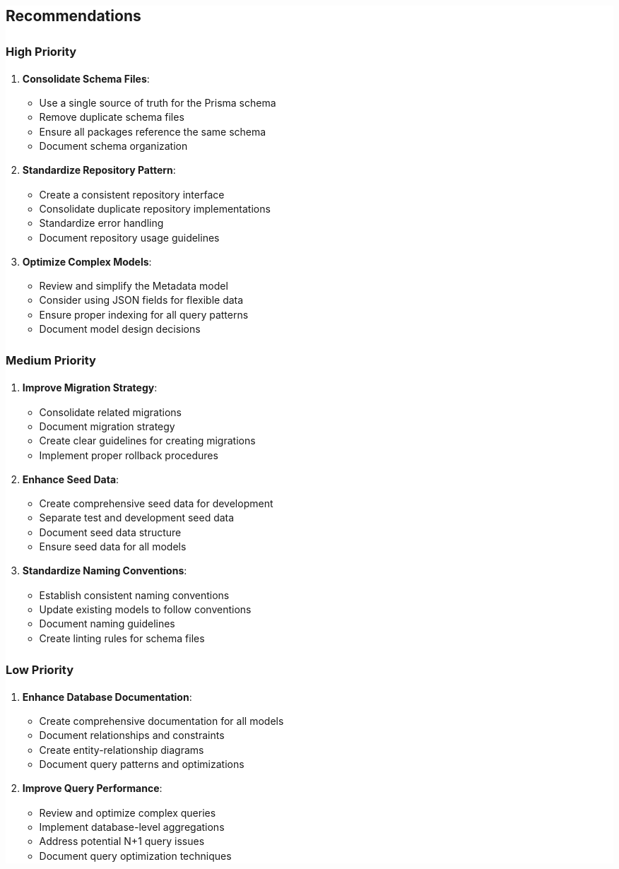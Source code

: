 ## Recommendations

### High Priority

1. **Consolidate Schema Files**:
   - Use a single source of truth for the Prisma schema
   - Remove duplicate schema files
   - Ensure all packages reference the same schema
   - Document schema organization

2. **Standardize Repository Pattern**:
   - Create a consistent repository interface
   - Consolidate duplicate repository implementations
   - Standardize error handling
   - Document repository usage guidelines

3. **Optimize Complex Models**:
   - Review and simplify the Metadata model
   - Consider using JSON fields for flexible data
   - Ensure proper indexing for all query patterns
   - Document model design decisions

### Medium Priority

1. **Improve Migration Strategy**:
   - Consolidate related migrations
   - Document migration strategy
   - Create clear guidelines for creating migrations
   - Implement proper rollback procedures

2. **Enhance Seed Data**:
   - Create comprehensive seed data for development
   - Separate test and development seed data
   - Document seed data structure
   - Ensure seed data for all models

3. **Standardize Naming Conventions**:
   - Establish consistent naming conventions
   - Update existing models to follow conventions
   - Document naming guidelines
   - Create linting rules for schema files

### Low Priority

1. **Enhance Database Documentation**:
   - Create comprehensive documentation for all models
   - Document relationships and constraints
   - Create entity-relationship diagrams
   - Document query patterns and optimizations

2. **Improve Query Performance**:
   - Review and optimize complex queries
   - Implement database-level aggregations
   - Address potential N+1 query issues
   - Document query optimization techniques
